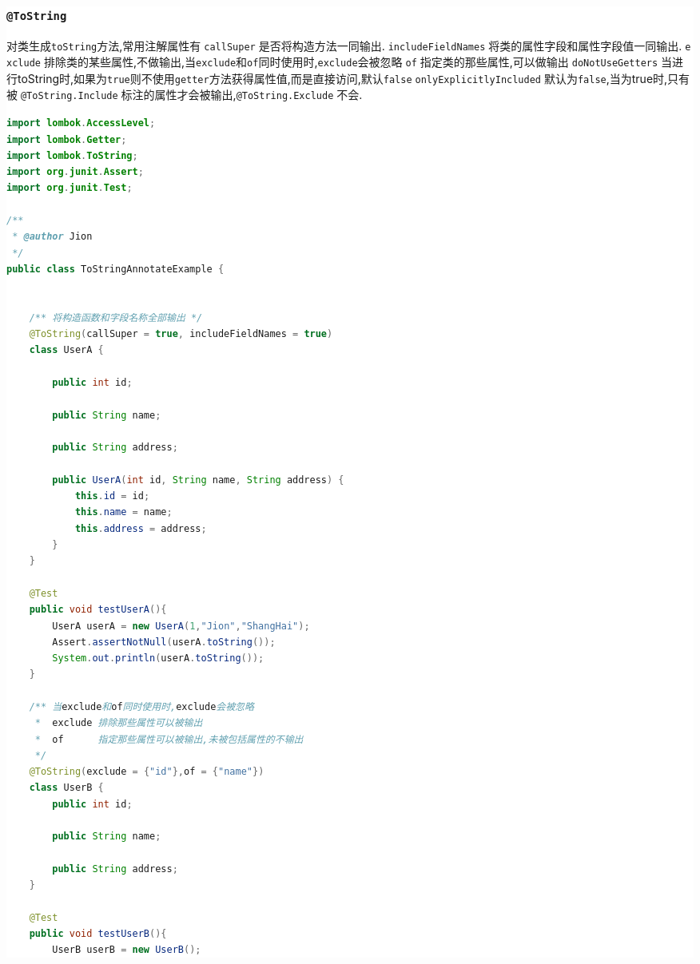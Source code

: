 ### `@ToString`
对类生成`toString`方法,常用注解属性有
`callSuper` 是否将构造方法一同输出.
`includeFieldNames` 将类的属性字段和属性字段值一同输出.
`exclude` 排除类的某些属性,不做输出,当`exclude`和`of`同时使用时,`exclude`会被忽略
`of`      指定类的那些属性,可以做输出
`doNotUseGetters` 当进行toString时,如果为`true`则不使用`getter`方法获得属性值,而是直接访问,默认`false`
`onlyExplicitlyIncluded` 默认为`false`,当为true时,只有被 `@ToString.Include` 标注的属性才会被输出,`@ToString.Exclude` 不会.


```java
import lombok.AccessLevel;
import lombok.Getter;
import lombok.ToString;
import org.junit.Assert;
import org.junit.Test;

/**
 * @author Jion
 */
public class ToStringAnnotateExample {


    /** 将构造函数和字段名称全部输出 */
    @ToString(callSuper = true, includeFieldNames = true)
    class UserA {

        public int id;

        public String name;

        public String address;

        public UserA(int id, String name, String address) {
            this.id = id;
            this.name = name;
            this.address = address;
        }
    }

    @Test
    public void testUserA(){
        UserA userA = new UserA(1,"Jion","ShangHai");
        Assert.assertNotNull(userA.toString());
        System.out.println(userA.toString());
    }

    /** 当exclude和of同时使用时,exclude会被忽略
     *  exclude 排除那些属性可以被输出
     *  of      指定那些属性可以被输出,未被包括属性的不输出
     */
    @ToString(exclude = {"id"},of = {"name"})
    class UserB {
        public int id;

        public String name;

        public String address;
    }

    @Test
    public void testUserB(){
        UserB userB = new UserB();
```